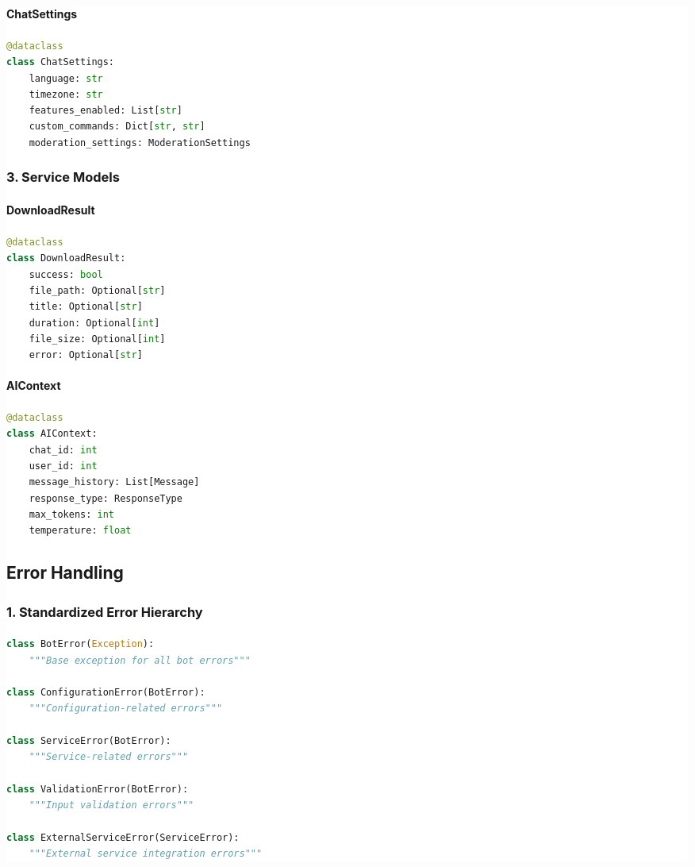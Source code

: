 #### ChatSettings
```python
@dataclass
class ChatSettings:
    language: str
    timezone: str
    features_enabled: List[str]
    custom_commands: Dict[str, str]
    moderation_settings: ModerationSettings
```

### 3. Service Models

#### DownloadResult
```python
@dataclass
class DownloadResult:
    success: bool
    file_path: Optional[str]
    title: Optional[str]
    duration: Optional[int]
    file_size: Optional[int]
    error: Optional[str]
```

#### AIContext
```python
@dataclass
class AIContext:
    chat_id: int
    user_id: int
    message_history: List[Message]
    response_type: ResponseType
    max_tokens: int
    temperature: float
```

## Error Handling

### 1. Standardized Error Hierarchy

```python
class BotError(Exception):
    """Base exception for all bot errors"""
    
class ConfigurationError(BotError):
    """Configuration-related errors"""
    
class ServiceError(BotError):
    """Service-related errors"""
    
class ValidationError(BotError):
    """Input validation errors"""
    
class ExternalServiceError(ServiceError):
    """External service integration errors"""
```
